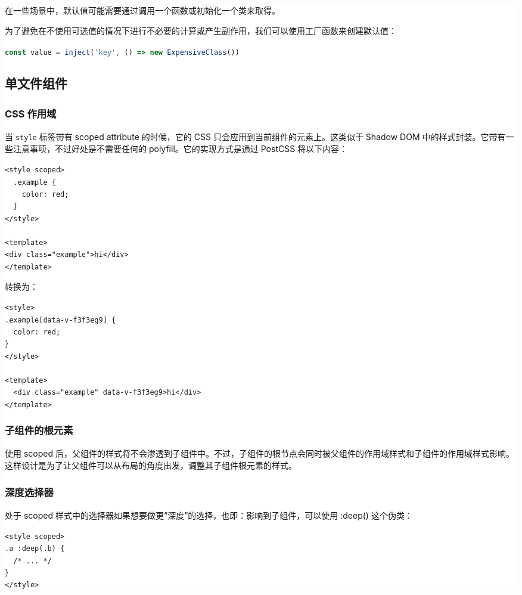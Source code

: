 在一些场景中，默认值可能需要通过调用一个函数或初始化一个类来取得。

为了避免在不使用可选值的情况下进行不必要的计算或产生副作用，我们可以使用工厂函数来创建默认值：

```javascript
const value = inject('key', () => new ExpensiveClass())
```

## 单文件组件

### CSS 作用域

当 `style` 标签带有 scoped attribute 的时候，它的 CSS 只会应用到当前组件的元素上。这类似于 Shadow DOM 中的样式封装。它带有一些注意事项，不过好处是不需要任何的 polyfill。它的实现方式是通过 PostCSS 将以下内容：

```vue
<style scoped>
  .example {
    color: red;
  }
</style>

<template>
<div class="example">hi</div>
</template>
```

转换为：

```vue
<style>
.example[data-v-f3f3eg9] {
  color: red;
}
</style>

<template>
  <div class="example" data-v-f3f3eg9>hi</div>
</template>
```

### 子组件的根元素

使用 scoped 后，父组件的样式将不会渗透到子组件中。不过，子组件的根节点会同时被父组件的作用域样式和子组件的作用域样式影响。这样设计是为了让父组件可以从布局的角度出发，调整其子组件根元素的样式。

### 深度选择器

处于 scoped 样式中的选择器如果想要做更“深度”的选择，也即：影响到子组件，可以使用 :deep() 这个伪类：

```vue
<style scoped>
.a :deep(.b) {
  /* ... */
}
</style>
```

